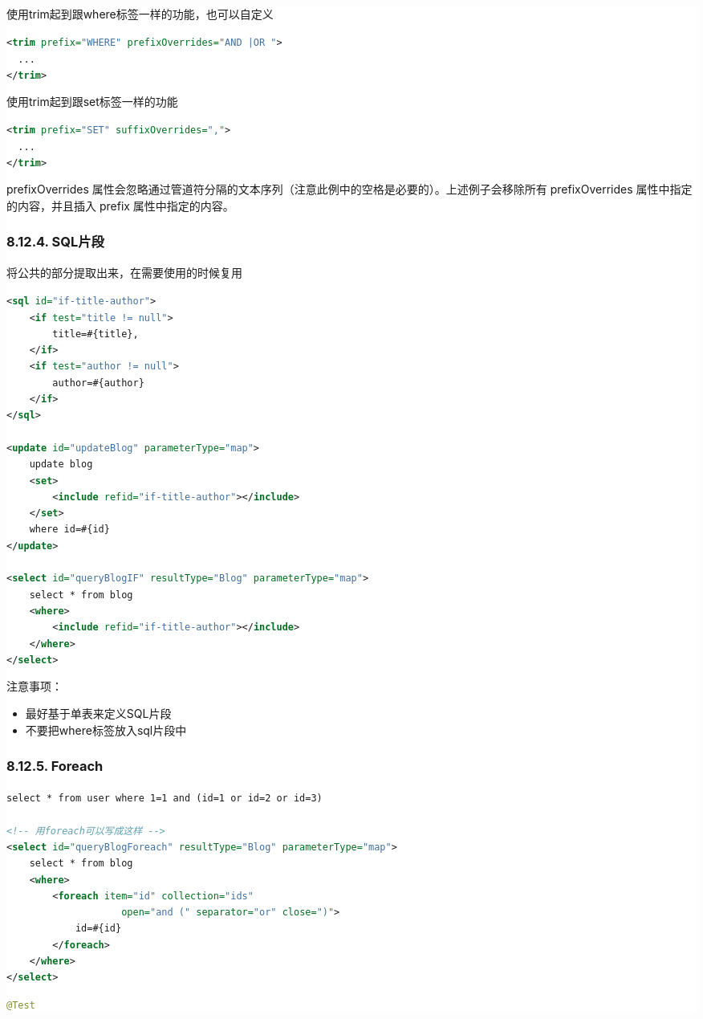 使用trim起到跟where标签一样的功能，也可以自定义
```xml
<trim prefix="WHERE" prefixOverrides="AND |OR ">
  ...
</trim>
```
使用trim起到跟set标签一样的功能
```xml
<trim prefix="SET" suffixOverrides=",">
  ...
</trim>
```

prefixOverrides 属性会忽略通过管道符分隔的文本序列（注意此例中的空格是必要的）。上述例子会移除所有 prefixOverrides 属性中指定的内容，并且插入 prefix 属性中指定的内容。

### 8.12.4. SQL片段
将公共的部分提取出来，在需要使用的时候复用

```xml
<sql id="if-title-author">
    <if test="title != null">
        title=#{title},
    </if>
    <if test="author != null">
        author=#{author}
    </if>
</sql>

<update id="updateBlog" parameterType="map">
    update blog
    <set>
        <include refid="if-title-author"></include>
    </set>
    where id=#{id}
</update>

<select id="queryBlogIF" resultType="Blog" parameterType="map">
    select * from blog
    <where>
        <include refid="if-title-author"></include>
    </where>
</select>
```

注意事项：
- 最好基于单表来定义SQL片段
- 不要把where标签放入sql片段中

### 8.12.5. Foreach
```xml
select * from user where 1=1 and (id=1 or id=2 or id=3)

<!-- 用foreach可以写成这样 -->
<select id="queryBlogForeach" resultType="Blog" parameterType="map">
    select * from blog
    <where>
        <foreach item="id" collection="ids"
                    open="and (" separator="or" close=")">
            id=#{id}
        </foreach>
    </where>
</select>
```
```java
@Test
```